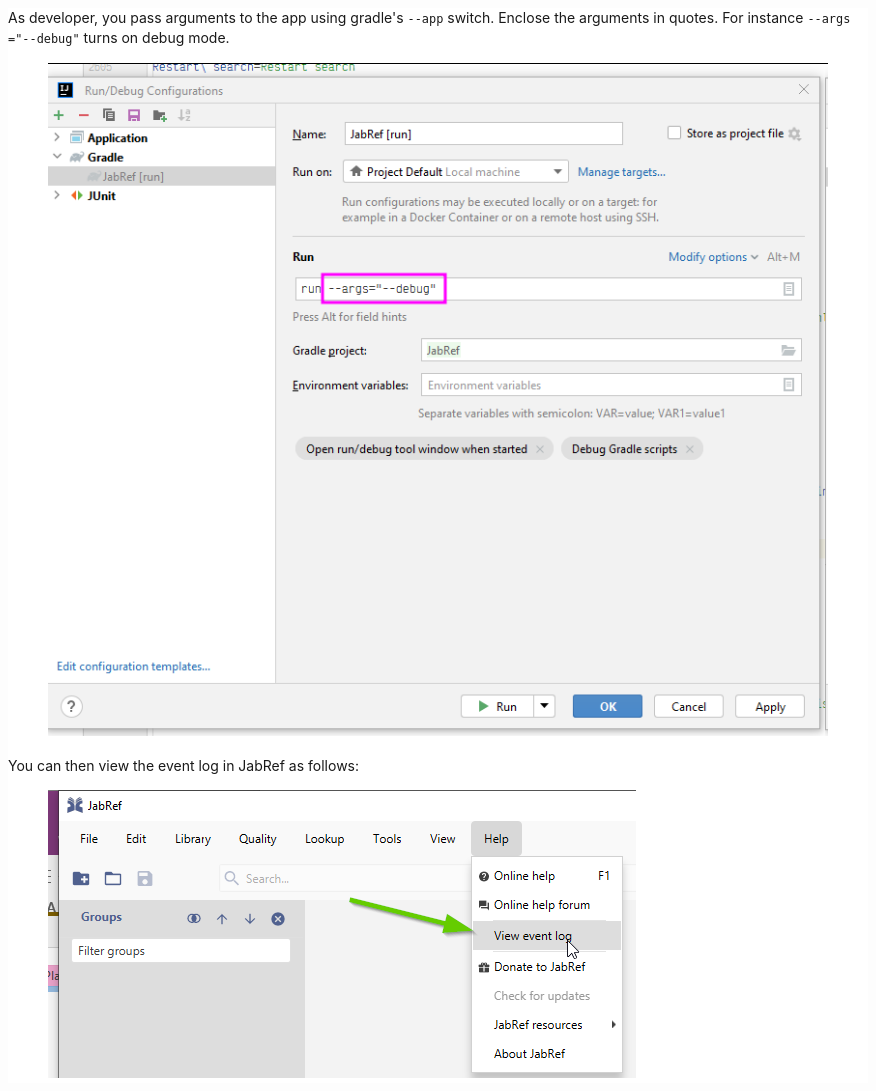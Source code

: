 As developer, you pass arguments to the app using gradle's `--app` switch. Enclose the arguments in quotes. For instance `--args="--debug"` turns on debug mode.

<figure><img src="../.gitbook/assets/dev-debug.png" alt=""><figcaption></figcaption></figure>

You can then view the event log in JabRef as follows:

<figure><img src="../.gitbook/assets/dev-log (2).png" alt=""><figcaption></figcaption></figure>
